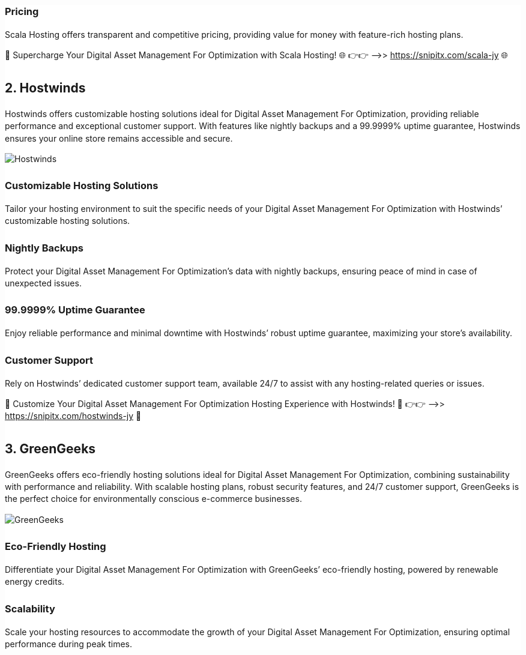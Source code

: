 ### Pricing
Scala Hosting offers transparent and competitive pricing, providing value for money with feature-rich hosting plans.

🚀 Supercharge Your Digital Asset Management For Optimization with Scala Hosting! 🌐
👉👉 -->> https://snipitx.com/scala-jy 🌐

## 2. Hostwinds

Hostwinds offers customizable hosting solutions ideal for Digital Asset Management For Optimization, providing reliable performance and exceptional customer support. With features like nightly backups and a 99.9999% uptime guarantee, Hostwinds ensures your online store remains accessible and secure.

![Hostwinds](https://i.imgur.com/53aSNXx.jpeg "Hostwinds Hosting")

### Customizable Hosting Solutions
Tailor your hosting environment to suit the specific needs of your Digital Asset Management For Optimization with Hostwinds’ customizable hosting solutions.

### Nightly Backups
Protect your Digital Asset Management For Optimization’s data with nightly backups, ensuring peace of mind in case of unexpected issues.

### 99.9999% Uptime Guarantee
Enjoy reliable performance and minimal downtime with Hostwinds’ robust uptime guarantee, maximizing your store’s availability.

### Customer Support
Rely on Hostwinds’ dedicated customer support team, available 24/7 to assist with any hosting-related queries or issues.

🌟 Customize Your Digital Asset Management For Optimization Hosting Experience with Hostwinds! 🚀
👉👉 -->> https://snipitx.com/hostwinds-jy 🚀


## 3. GreenGeeks

GreenGeeks offers eco-friendly hosting solutions ideal for Digital Asset Management For Optimization, combining sustainability with performance and reliability. With scalable hosting plans, robust security features, and 24/7 customer support, GreenGeeks is the perfect choice for environmentally conscious e-commerce businesses.

![GreenGeeks](https://i.imgur.com/eEwuntu.jpg "GreenGeeks Hosting")

### Eco-Friendly Hosting
Differentiate your Digital Asset Management For Optimization with GreenGeeks’ eco-friendly hosting, powered by renewable energy credits.

### Scalability
Scale your hosting resources to accommodate the growth of your Digital Asset Management For Optimization, ensuring optimal performance during peak times.
